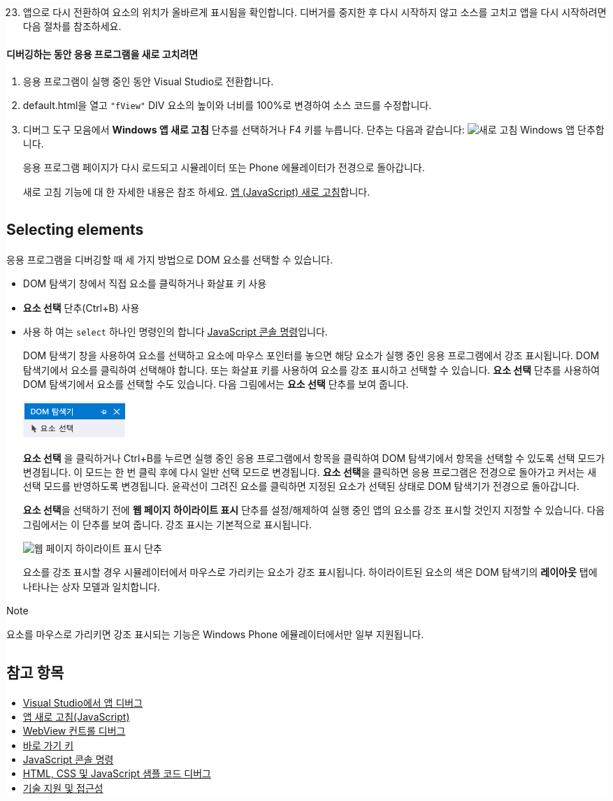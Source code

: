 23. 앱으로 다시 전환하여 요소의 위치가 올바르게 표시됨을 확인합니다. 디버거를 중지한 후 다시 시작하지 않고 소스를 고치고 앱을 다시 시작하려면 다음 절차를 참조하세요.

#### <a name="to-refresh-your-app-while-debugging"></a>디버깅하는 동안 응용 프로그램을 새로 고치려면

1. 응용 프로그램이 실행 중인 동안 Visual Studio로 전환합니다.

2. default.html을 열고 `"fView"` DIV 요소의 높이와 너비를 100%로 변경하여 소스 코드를 수정합니다.

3. 디버그 도구 모음에서 **Windows 앱 새로 고침** 단추를 선택하거나 F4 키를 누릅니다. 단추는 다음과 같습니다: ![새로 고침 Windows 앱 단추](../debugger/media/js_refresh.png "JS_Refresh")합니다.

    응용 프로그램 페이지가 다시 로드되고 시뮬레이터 또는 Phone 에뮬레이터가 전경으로 돌아갑니다.

    새로 고침 기능에 대 한 자세한 내용은 참조 하세요. [앱 (JavaScript) 새로 고침](../debugger/refresh-an-app-javascript.md)합니다.

## <a name="SelectingElements"></a> Selecting elements
응용 프로그램을 디버깅할 때 세 가지 방법으로 DOM 요소를 선택할 수 있습니다.

- DOM 탐색기 창에서 직접 요소를 클릭하거나 화살표 키 사용

- **요소 선택** 단추(Ctrl+B) 사용

- 사용 하 여는 `select` 하나인 명령인의 합니다 [JavaScript 콘솔 명령](../debugger/javascript-console-commands.md)입니다.

  DOM 탐색기 창을 사용하여 요소를 선택하고 요소에 마우스 포인터를 놓으면 해당 요소가 실행 중인 응용 프로그램에서 강조 표시됩니다. DOM 탐색기에서 요소를 클릭하여 선택해야 합니다. 또는 화살표 키를 사용하여 요소를 강조 표시하고 선택할 수 있습니다. **요소 선택** 단추를 사용하여 DOM 탐색기에서 요소를 선택할 수도 있습니다. 다음 그림에서는 **요소 선택** 단추를 보여 줍니다.

  ![DOM 탐색기의 요소 선택 단추](../debugger/media/js_dom_select_element_button.png "JS_DOM_Select_Element_Button")

  **요소 선택** 을 클릭하거나 Ctrl+B를 누르면 실행 중인 응용 프로그램에서 항목을 클릭하여 DOM 탐색기에서 항목을 선택할 수 있도록 선택 모드가 변경됩니다. 이 모드는 한 번 클릭 후에 다시 일반 선택 모드로 변경됩니다. **요소 선택**을 클릭하면 응용 프로그램은 전경으로 돌아가고 커서는 새 선택 모드를 반영하도록 변경됩니다. 윤곽선이 그려진 요소를 클릭하면 지정된 요소가 선택된 상태로 DOM 탐색기가 전경으로 돌아갑니다.

  **요소 선택**을 선택하기 전에 **웹 페이지 하이라이트 표시** 단추를 설정/해제하여 실행 중인 앱의 요소를 강조 표시할 것인지 지정할 수 있습니다. 다음 그림에서는 이 단추를 보여 줍니다. 강조 표시는 기본적으로 표시됩니다.

  ![웹 페이지 하이라이트 표시 단추](../debugger/media/js_dom_display_highlights_button.png "JS_DOM_Display_Highlights_Button")

  요소를 강조 표시할 경우 시뮬레이터에서 마우스로 가리키는 요소가 강조 표시됩니다. 하이라이트된 요소의 색은 DOM 탐색기의 **레이아웃** 탭에 나타나는 상자 모델과 일치합니다.

> [!NOTE]
> 요소를 마우스로 가리키면 강조 표시되는 기능은 Windows Phone 에뮬레이터에서만 일부 지원됩니다.

## <a name="see-also"></a>참고 항목
- [Visual Studio에서 앱 디버그](/visualstudio/debugger/debugging-windows-store-and-windows-universal-apps)
- [앱 새로 고침(JavaScript)](../debugger/refresh-an-app-javascript.md)
- [WebView 컨트롤 디버그](../debugger/debug-a-webview-control.md)
- [바로 가기 키](../debugger/keyboard-shortcuts-html-and-javascript.md)
- [JavaScript 콘솔 명령](../debugger/javascript-console-commands.md)
- [HTML, CSS 및 JavaScript 샘플 코드 디버그](../debugger/debug-html-css-and-javascript-sample-code.md)
- [기술 지원 및 접근성](https://msdn.microsoft.com/library/tzbxw1af(VS.120).aspx)
